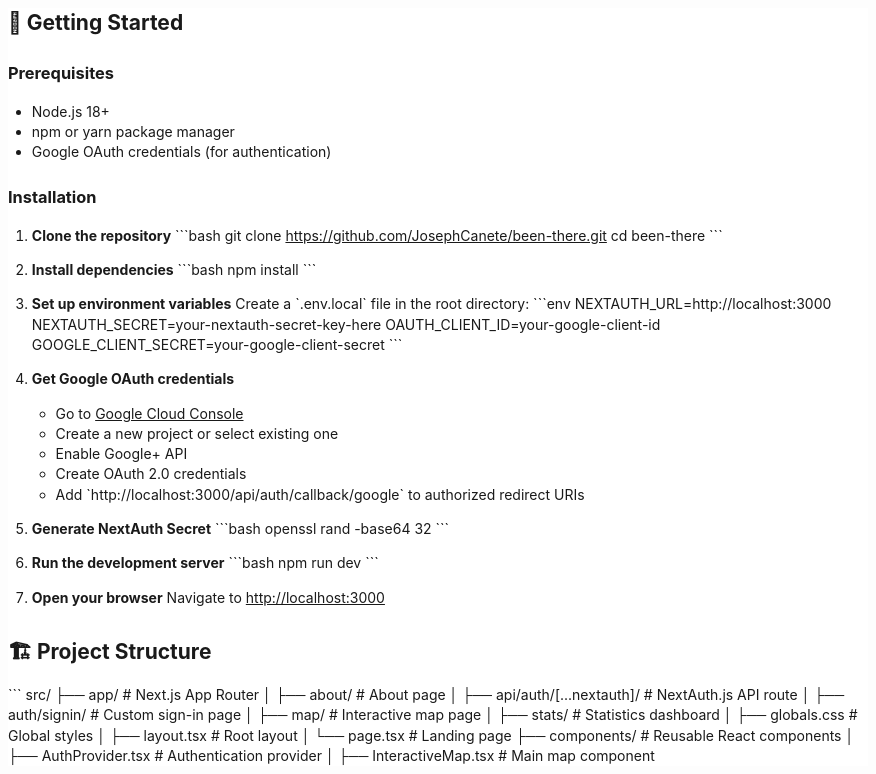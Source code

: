 ## 🚀 Getting Started

### Prerequisites
- Node.js 18+ 
- npm or yarn package manager
- Google OAuth credentials (for authentication)

### Installation

1. **Clone the repository**
\`\`\`bash
git clone https://github.com/JosephCanete/been-there.git
cd been-there
\`\`\`

2. **Install dependencies**
\`\`\`bash
npm install
\`\`\`

3. **Set up environment variables**
Create a \`.env.local\` file in the root directory:
\`\`\`env
NEXTAUTH_URL=http://localhost:3000
NEXTAUTH_SECRET=your-nextauth-secret-key-here
OAUTH_CLIENT_ID=your-google-client-id
GOOGLE_CLIENT_SECRET=your-google-client-secret
\`\`\`

4. **Get Google OAuth credentials**
   - Go to [Google Cloud Console](https://console.developers.google.com/)
   - Create a new project or select existing one
   - Enable Google+ API
   - Create OAuth 2.0 credentials
   - Add \`http://localhost:3000/api/auth/callback/google\` to authorized redirect URIs

5. **Generate NextAuth Secret**
\`\`\`bash
openssl rand -base64 32
\`\`\`

6. **Run the development server**
\`\`\`bash
npm run dev
\`\`\`

7. **Open your browser**
Navigate to [http://localhost:3000](http://localhost:3000)

## 🏗️ Project Structure

\`\`\`
src/
├── app/                          # Next.js App Router
│   ├── about/                    # About page
│   ├── api/auth/[...nextauth]/   # NextAuth.js API route
│   ├── auth/signin/              # Custom sign-in page
│   ├── map/                      # Interactive map page
│   ├── stats/                    # Statistics dashboard
│   ├── globals.css               # Global styles
│   ├── layout.tsx                # Root layout
│   └── page.tsx                  # Landing page
├── components/                   # Reusable React components
│   ├── AuthProvider.tsx          # Authentication provider
│   ├── InteractiveMap.tsx        # Main map component
